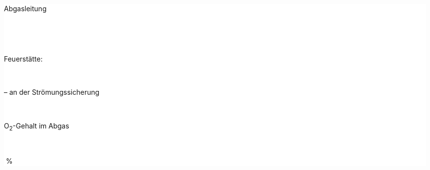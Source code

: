 <td style="border-bottom: 0.5pt solid ; " align="left" valign="top" charoff="50">

Abgasleitung

</td>

<td style="border-right: 0.5pt solid ; border-bottom: 0.5pt solid ; " align="right" valign="top" charoff="50">

 

</td>

<td style="border-bottom: 0.5pt solid ; " align="right" valign="top" charoff="50">

 

</td>

</tr>

<tr>

<td style="border-bottom: 0.5pt solid ; " align="left" valign="top" charoff="50">

Feuerstätte:

</td>

<td style="border-right: 0.5pt solid ; border-bottom: 0.5pt solid ; " align="left" valign="top" charoff="50">

 

</td>

<td style="border-right: 0.5pt solid ; border-bottom: 0.5pt solid ; " align="left" valign="top" charoff="50">

– an der Strömungssicherung

</td>

<td style="border-right: 0.5pt solid ; border-bottom: 0.5pt solid ; " align="left" valign="top" charoff="50">

 

</td>

<td style="border-right: 0.5pt solid ; border-bottom: 0.5pt solid ; " align="left" valign="top" charoff="50">

O<sub>2</sub>-Gehalt im Abgas

</td>

<td style="border-bottom: 0.5pt solid ; " align="right" valign="top" charoff="50">

 

</td>

<td style="border-bottom: 0.5pt solid ; " align="right" valign="top" charoff="50">

 %
